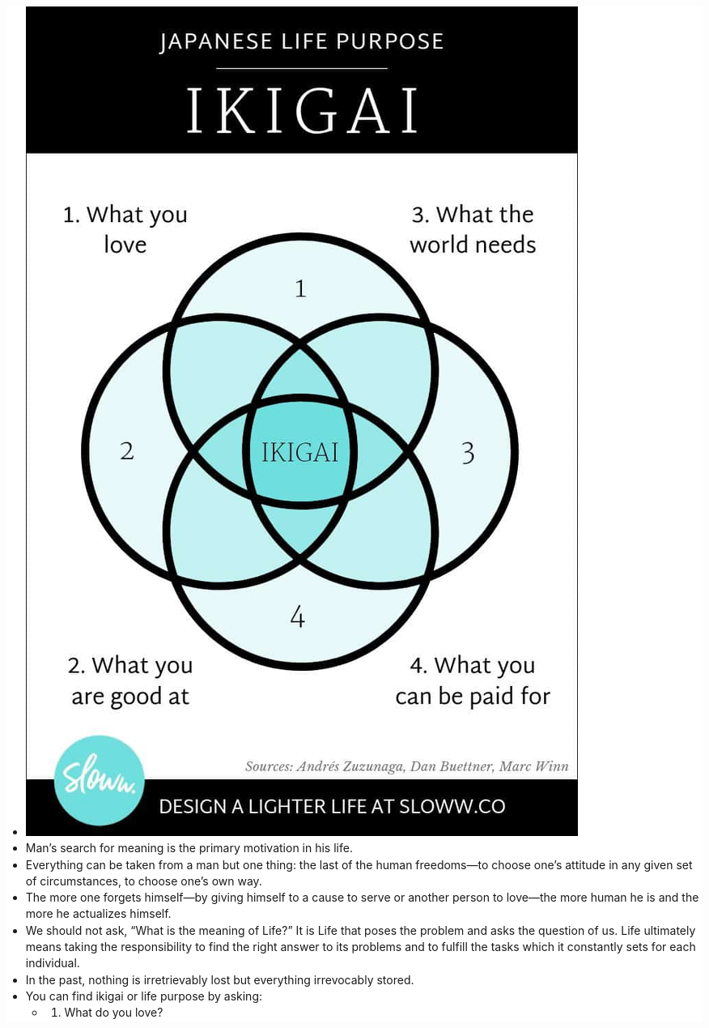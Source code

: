 - ![ikigai chart](./Sloww-Ikigai-Chart.jpg)
- Man’s search for meaning is the primary motivation in his life.
- Everything can be taken from a man but one thing: the last of the human freedoms—to choose one’s attitude in any given set of circumstances, to choose one’s own way.
- The more one forgets himself—by giving himself to a cause to serve or another person to love—the more human he is and the more he actualizes himself.
- We should not ask, “What is the meaning of Life?” It is Life that poses the problem and asks the question of us. Life ultimately means taking the responsibility to find the right answer to its problems and to fulfill the tasks which it constantly sets for each individual.
- In the past, nothing is irretrievably lost but everything irrevocably stored.
- You can find ikigai or life purpose by asking: 
  - 1. What do you love? 